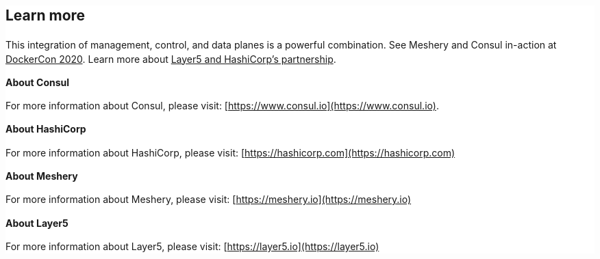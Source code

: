 ## Learn more

This integration of management, control, and data planes is a powerful combination. See Meshery and Consul in-action at [DockerCon 2020](https://docker.events.cube365.net/docker/dockercon/content/Videos/63TCCNpzDC7Xxnm8b). Learn more about [Layer5 and HashiCorp’s partnership](https://www.hashicorp.com/integrations/layer5-io/consul/).

**About Consul**

For more information about Consul, please visit: [https://www.consul.io](https://www.consul.io).

**About HashiCorp**

For more information about HashiCorp, please visit: [https://hashicorp.com](https://hashicorp.com)

**About Meshery**

For more information about Meshery, please visit: [https://meshery.io](https://meshery.io)

**About Layer5**

For more information about Layer5, please visit: [https://layer5.io](https://layer5.io) 
